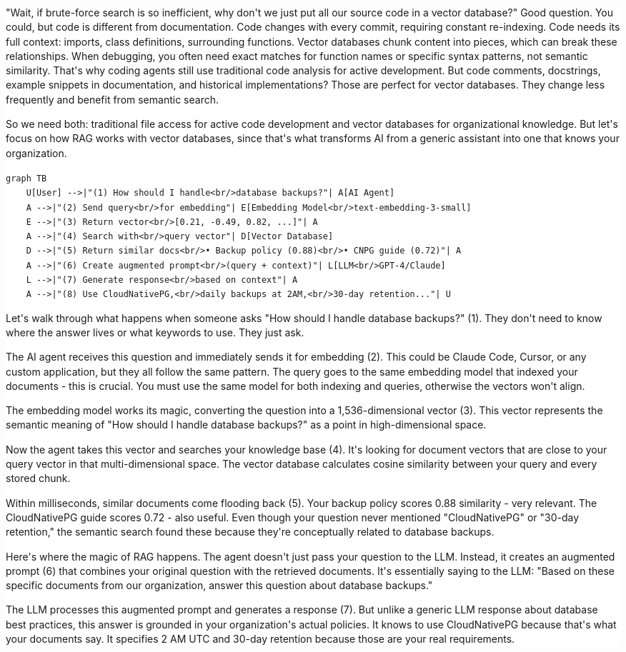 "Wait, if brute-force search is so inefficient, why don't we just put all our source code in a vector database?" Good question. You could, but code is different from documentation. Code changes with every commit, requiring constant re-indexing. Code needs its full context: imports, class definitions, surrounding functions. Vector databases chunk content into pieces, which can break these relationships. When debugging, you often need exact matches for function names or specific syntax patterns, not semantic similarity. That's why coding agents still use traditional code analysis for active development. But code comments, docstrings, example snippets in documentation, and historical implementations? Those are perfect for vector databases. They change less frequently and benefit from semantic search.

So we need both: traditional file access for active code development and vector databases for organizational knowledge. But let's focus on how RAG works with vector databases, since that's what transforms AI from a generic assistant into one that knows your organization.

```mermaid
graph TB
    U[User] -->|"(1) How should I handle<br/>database backups?"| A[AI Agent]
    A -->|"(2) Send query<br/>for embedding"| E[Embedding Model<br/>text-embedding-3-small]
    E -->|"(3) Return vector<br/>[0.21, -0.49, 0.82, ...]"| A
    A -->|"(4) Search with<br/>query vector"| D[Vector Database]
    D -->|"(5) Return similar docs<br/>• Backup policy (0.88)<br/>• CNPG guide (0.72)"| A
    A -->|"(6) Create augmented prompt<br/>(query + context)"| L[LLM<br/>GPT-4/Claude]
    L -->|"(7) Generate response<br/>based on context"| A
    A -->|"(8) Use CloudNativePG,<br/>daily backups at 2AM,<br/>30-day retention..."| U
```

Let's walk through what happens when someone asks "How should I handle database backups?" (1). They don't need to know where the answer lives or what keywords to use. They just ask.

The AI agent receives this question and immediately sends it for embedding (2). This could be Claude Code, Cursor, or any custom application, but they all follow the same pattern. The query goes to the same embedding model that indexed your documents - this is crucial. You must use the same model for both indexing and queries, otherwise the vectors won't align.

The embedding model works its magic, converting the question into a 1,536-dimensional vector (3). This vector represents the semantic meaning of "How should I handle database backups?" as a point in high-dimensional space.

Now the agent takes this vector and searches your knowledge base (4). It's looking for document vectors that are close to your query vector in that multi-dimensional space. The vector database calculates cosine similarity between your query and every stored chunk.

Within milliseconds, similar documents come flooding back (5). Your backup policy scores 0.88 similarity - very relevant. The CloudNativePG guide scores 0.72 - also useful. Even though your question never mentioned "CloudNativePG" or "30-day retention," the semantic search found these because they're conceptually related to database backups.

Here's where the magic of RAG happens. The agent doesn't just pass your question to the LLM. Instead, it creates an augmented prompt (6) that combines your original question with the retrieved documents. It's essentially saying to the LLM: "Based on these specific documents from our organization, answer this question about database backups."

The LLM processes this augmented prompt and generates a response (7). But unlike a generic LLM response about database best practices, this answer is grounded in your organization's actual policies. It knows to use CloudNativePG because that's what your documents say. It specifies 2 AM UTC and 30-day retention because those are your real requirements.
